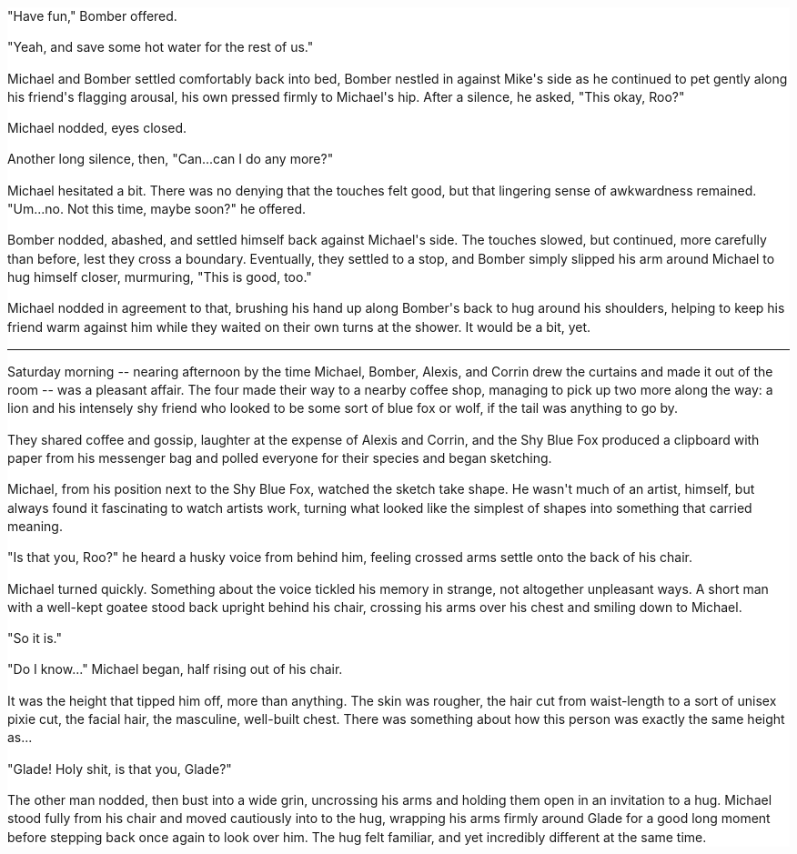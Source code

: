 "Have fun," Bomber offered.

"Yeah, and save some hot water for the rest of us."

Michael and Bomber settled comfortably back into bed, Bomber nestled in against Mike's side as he continued to pet gently along his friend's flagging arousal, his own pressed firmly to Michael's hip.  After a silence, he asked, "This okay, Roo?"

Michael nodded, eyes closed.

Another long silence, then, "Can...can I do any more?"

Michael hesitated a bit.  There was no denying that the touches felt good, but that lingering sense of awkwardness remained.  "Um...no.  Not this time, maybe soon?" he offered.

Bomber nodded, abashed, and settled himself back against Michael's side.  The touches slowed, but continued, more carefully than before, lest they cross a boundary.  Eventually, they settled to a stop, and Bomber simply slipped his arm around Michael to hug himself closer, murmuring, "This is good, too."

Michael nodded in agreement to that, brushing his hand up along Bomber's back to hug around his shoulders, helping to keep his friend warm against him while they waited on their own turns at the shower.  It would be a bit, yet.

-----

Saturday morning -- nearing afternoon by the time Michael, Bomber, Alexis, and Corrin drew the curtains and made it out of the room -- was a pleasant affair.  The four made their way to a nearby coffee shop, managing to pick up two more along the way: a lion and his intensely shy friend who looked to be some sort of blue fox or wolf, if the tail was anything to go by.

They shared coffee and gossip, laughter at the expense of Alexis and Corrin, and the Shy Blue Fox produced a clipboard with paper from his messenger bag and polled everyone for their species and began sketching.

Michael, from his position next to the Shy Blue Fox, watched the sketch take shape.  He wasn't much of an artist, himself, but always found it fascinating to watch artists work, turning what looked like the simplest of shapes into something that carried meaning.

"Is that you, Roo?" he heard a husky voice from behind him, feeling crossed arms settle onto the back of his chair.

Michael turned quickly.  Something about the voice tickled his memory in strange, not altogether unpleasant ways.  A short man with a well-kept goatee stood back upright behind his chair, crossing his arms over his chest and smiling down to Michael.

"So it is."

"Do I know..." Michael began, half rising out of his chair.

It was the height that tipped him off, more than anything.  The skin was rougher, the hair cut from waist-length to a sort of unisex pixie cut, the facial hair, the masculine, well-built chest.  There was something about how this person was exactly the same height as...

"Glade!  Holy shit, is that you, Glade?"

The other man nodded, then bust into a wide grin, uncrossing his arms and holding them open in an invitation to a hug.  Michael stood fully from his chair and moved cautiously into to the hug, wrapping his arms firmly around Glade for a good long moment before stepping back once again to look over him.  The hug felt familiar, and yet incredibly different at the same time.
